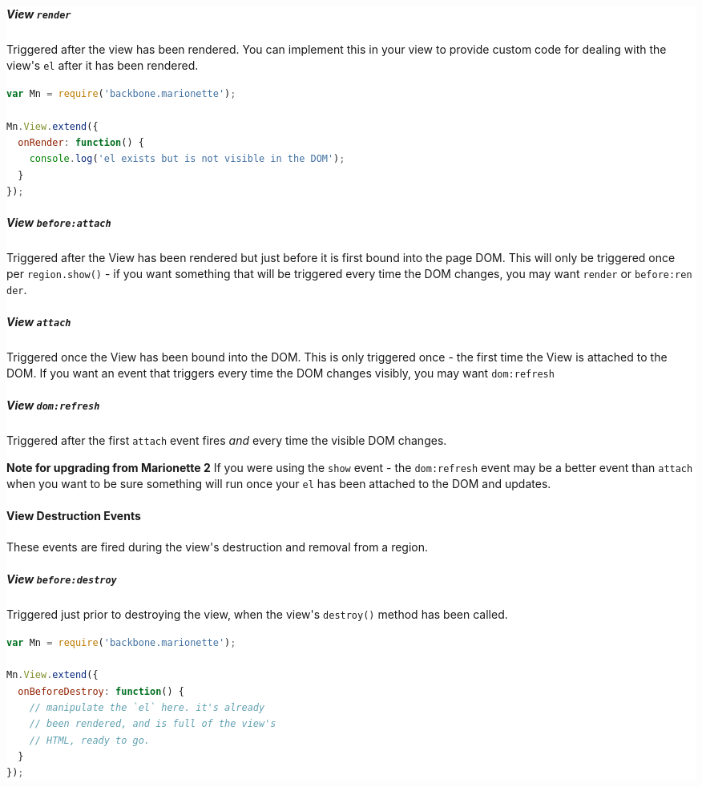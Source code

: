 ##### View `render`

Triggered after the view has been rendered.
You can implement this in your view to provide custom code for dealing
with the view's `el` after it has been rendered.

```javascript
var Mn = require('backbone.marionette');

Mn.View.extend({
  onRender: function() {
    console.log('el exists but is not visible in the DOM');
  }
});
```

##### View `before:attach`

Triggered after the View has been rendered but just before it is first bound
into the page DOM. This will only be triggered once per `region.show()` - if
you want something that will be triggered every time the DOM changes,
you may want `render` or `before:render`.

##### View `attach`

Triggered once the View has been bound into the DOM. This is only triggered
once - the first time the View is attached to the DOM. If you want an event that
triggers every time the DOM changes visibly, you may want `dom:refresh`

##### View `dom:refresh`

Triggered after the first `attach` event fires _and_ every time the visible DOM
changes.

**Note for upgrading from Marionette 2** If you were using the `show` event -
the `dom:refresh` event may be a better event than `attach` when you want to be
sure something will run once your `el` has been attached to the DOM and updates.

#### View Destruction Events

These events are fired during the view's destruction and removal from a region.

##### View `before:destroy`

Triggered just prior to destroying the view, when the view's `destroy()` method has been called.

```javascript
var Mn = require('backbone.marionette');

Mn.View.extend({
  onBeforeDestroy: function() {
    // manipulate the `el` here. it's already
    // been rendered, and is full of the view's
    // HTML, ready to go.
  }
});
```
